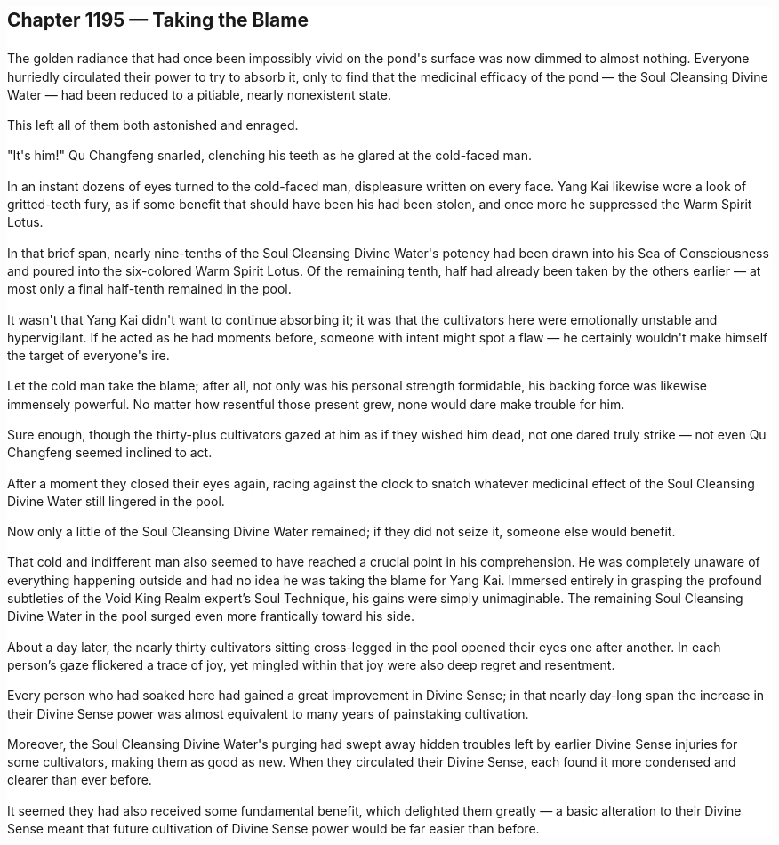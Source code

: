 ## Chapter 1195 — Taking the Blame

The golden radiance that had once been impossibly vivid on the pond's surface was now dimmed to almost nothing. Everyone hurriedly circulated their power to try to absorb it, only to find that the medicinal efficacy of the pond — the Soul Cleansing Divine Water — had been reduced to a pitiable, nearly nonexistent state.

This left all of them both astonished and enraged.

"It's him!" Qu Changfeng snarled, clenching his teeth as he glared at the cold-faced man.

In an instant dozens of eyes turned to the cold-faced man, displeasure written on every face. Yang Kai likewise wore a look of gritted-teeth fury, as if some benefit that should have been his had been stolen, and once more he suppressed the Warm Spirit Lotus.

In that brief span, nearly nine-tenths of the Soul Cleansing Divine Water's potency had been drawn into his Sea of Consciousness and poured into the six-colored Warm Spirit Lotus. Of the remaining tenth, half had already been taken by the others earlier — at most only a final half-tenth remained in the pool.

It wasn't that Yang Kai didn't want to continue absorbing it; it was that the cultivators here were emotionally unstable and hypervigilant. If he acted as he had moments before, someone with intent might spot a flaw — he certainly wouldn't make himself the target of everyone's ire.

Let the cold man take the blame; after all, not only was his personal strength formidable, his backing force was likewise immensely powerful. No matter how resentful those present grew, none would dare make trouble for him.

Sure enough, though the thirty-plus cultivators gazed at him as if they wished him dead, not one dared truly strike — not even Qu Changfeng seemed inclined to act.

After a moment they closed their eyes again, racing against the clock to snatch whatever medicinal effect of the Soul Cleansing Divine Water still lingered in the pool.

Now only a little of the Soul Cleansing Divine Water remained; if they did not seize it, someone else would benefit.

That cold and indifferent man also seemed to have reached a crucial point in his comprehension. He was completely unaware of everything happening outside and had no idea he was taking the blame for Yang Kai. Immersed entirely in grasping the profound subtleties of the Void King Realm expert’s Soul Technique, his gains were simply unimaginable. The remaining Soul Cleansing Divine Water in the pool surged even more frantically toward his side.

About a day later, the nearly thirty cultivators sitting cross-legged in the pool opened their eyes one after another. In each person’s gaze flickered a trace of joy, yet mingled within that joy were also deep regret and resentment.

Every person who had soaked here had gained a great improvement in Divine Sense; in that nearly day-long span the increase in their Divine Sense power was almost equivalent to many years of painstaking cultivation.

Moreover, the Soul Cleansing Divine Water's purging had swept away hidden troubles left by earlier Divine Sense injuries for some cultivators, making them as good as new. When they circulated their Divine Sense, each found it more condensed and clearer than ever before.

It seemed they had also received some fundamental benefit, which delighted them greatly — a basic alteration to their Divine Sense meant that future cultivation of Divine Sense power would be far easier than before.
